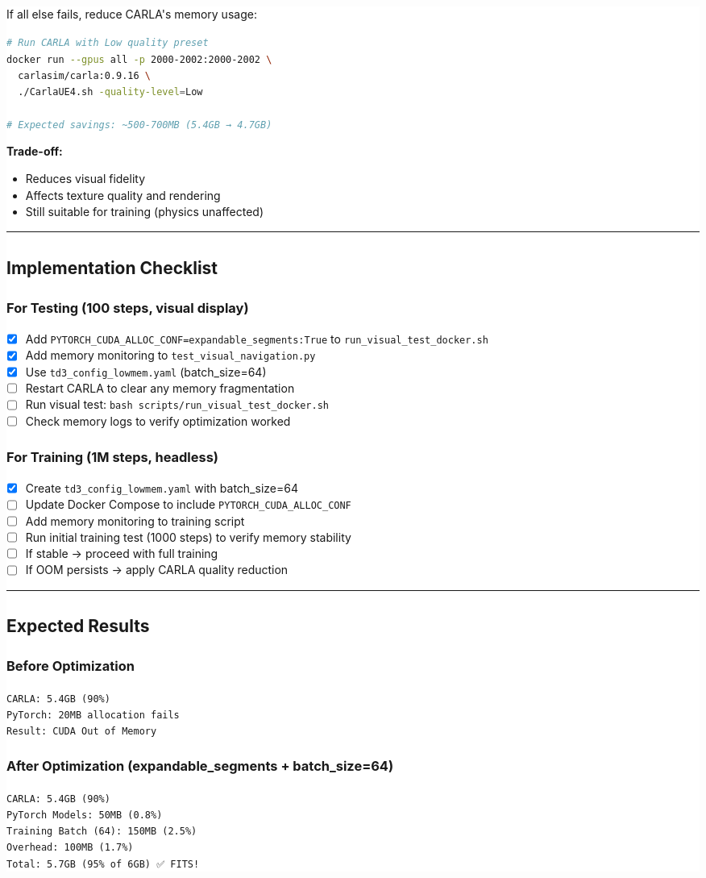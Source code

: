 If all else fails, reduce CARLA's memory usage:

```bash
# Run CARLA with Low quality preset
docker run --gpus all -p 2000-2002:2000-2002 \
  carlasim/carla:0.9.16 \
  ./CarlaUE4.sh -quality-level=Low

# Expected savings: ~500-700MB (5.4GB → 4.7GB)
```

**Trade-off:**
- Reduces visual fidelity
- Affects texture quality and rendering
- Still suitable for training (physics unaffected)

---

## Implementation Checklist

### For Testing (100 steps, visual display)
- [x] Add `PYTORCH_CUDA_ALLOC_CONF=expandable_segments:True` to `run_visual_test_docker.sh`
- [x] Add memory monitoring to `test_visual_navigation.py`
- [x] Use `td3_config_lowmem.yaml` (batch_size=64)
- [ ] Restart CARLA to clear any memory fragmentation
- [ ] Run visual test: `bash scripts/run_visual_test_docker.sh`
- [ ] Check memory logs to verify optimization worked

### For Training (1M steps, headless)
- [x] Create `td3_config_lowmem.yaml` with batch_size=64
- [ ] Update Docker Compose to include `PYTORCH_CUDA_ALLOC_CONF`
- [ ] Add memory monitoring to training script
- [ ] Run initial training test (1000 steps) to verify memory stability
- [ ] If stable → proceed with full training
- [ ] If OOM persists → apply CARLA quality reduction

---

## Expected Results

### Before Optimization
```
CARLA: 5.4GB (90%)
PyTorch: 20MB allocation fails
Result: CUDA Out of Memory
```

### After Optimization (expandable_segments + batch_size=64)
```
CARLA: 5.4GB (90%)
PyTorch Models: 50MB (0.8%)
Training Batch (64): 150MB (2.5%)
Overhead: 100MB (1.7%)
Total: 5.7GB (95% of 6GB) ✅ FITS!
```

